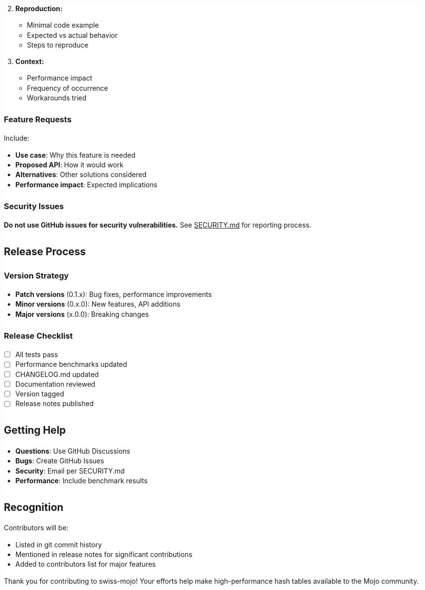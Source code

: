 2. **Reproduction:**
   - Minimal code example
   - Expected vs actual behavior
   - Steps to reproduce

3. **Context:**
   - Performance impact
   - Frequency of occurrence
   - Workarounds tried

### Feature Requests

Include:
- **Use case**: Why this feature is needed
- **Proposed API**: How it would work
- **Alternatives**: Other solutions considered
- **Performance impact**: Expected implications

### Security Issues

**Do not use GitHub issues for security vulnerabilities.**
See [SECURITY.md](SECURITY.md) for reporting process.

## Release Process

### Version Strategy
- **Patch versions** (0.1.x): Bug fixes, performance improvements
- **Minor versions** (0.x.0): New features, API additions
- **Major versions** (x.0.0): Breaking changes

### Release Checklist
- [ ] All tests pass
- [ ] Performance benchmarks updated
- [ ] CHANGELOG.md updated
- [ ] Documentation reviewed
- [ ] Version tagged
- [ ] Release notes published

## Getting Help

- **Questions**: Use GitHub Discussions
- **Bugs**: Create GitHub Issues
- **Security**: Email per SECURITY.md
- **Performance**: Include benchmark results

## Recognition

Contributors will be:
- Listed in git commit history
- Mentioned in release notes for significant contributions
- Added to contributors list for major features

Thank you for contributing to swiss-mojo! Your efforts help make high-performance hash tables available to the Mojo community.
